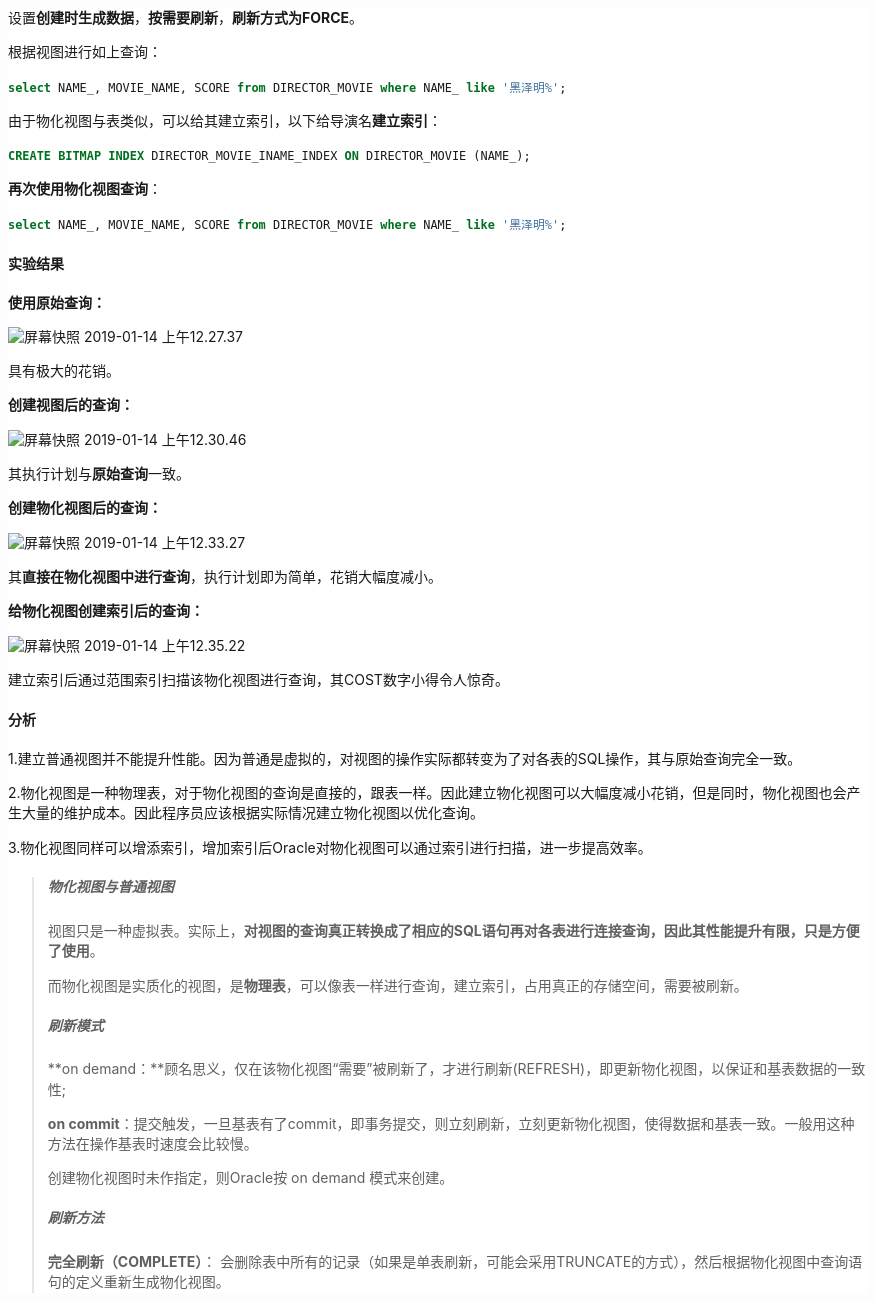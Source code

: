 设置**创建时生成数据**，**按需要刷新**，**刷新方式为FORCE**。

根据视图进行如上查询：

```SQL
select NAME_, MOVIE_NAME, SCORE from DIRECTOR_MOVIE where NAME_ like '黑泽明%';
```

由于物化视图与表类似，可以给其建立索引，以下给导演名**建立索引**：

```sql
CREATE BITMAP INDEX DIRECTOR_MOVIE_INAME_INDEX ON DIRECTOR_MOVIE (NAME_);
```

**再次使用物化视图查询**：

```SQL
select NAME_, MOVIE_NAME, SCORE from DIRECTOR_MOVIE where NAME_ like '黑泽明%';
```

#### 实验结果

**使用原始查询：**

![屏幕快照 2019-01-14 上午12.27.37](/images/%E5%B1%8F%E5%B9%95%E5%BF%AB%E7%85%A7%202019-01-14%20%E4%B8%8A%E5%8D%8812.30.46.png)

具有极大的花销。

**创建视图后的查询：**

![屏幕快照 2019-01-14 上午12.30.46](/images/%E5%B1%8F%E5%B9%95%E5%BF%AB%E7%85%A7%202019-01-14%20%E4%B8%8A%E5%8D%8812.30.46.png)

其执行计划与**原始查询**一致。

**创建物化视图后的查询：**

![屏幕快照 2019-01-14 上午12.33.27](/images/%E5%B1%8F%E5%B9%95%E5%BF%AB%E7%85%A7%202019-01-14%20%E4%B8%8A%E5%8D%8812.33.27.png)

其**直接在物化视图中进行查询**，执行计划即为简单，花销大幅度减小。

**给物化视图创建索引后的查询：**

![屏幕快照 2019-01-14 上午12.35.22](/images/%E5%B1%8F%E5%B9%95%E5%BF%AB%E7%85%A7%202019-01-14%20%E4%B8%8A%E5%8D%8812.35.22.png)

建立索引后通过范围索引扫描该物化视图进行查询，其COST数字小得令人惊奇。

#### 分析

1.建立普通视图并不能提升性能。因为普通是虚拟的，对视图的操作实际都转变为了对各表的SQL操作，其与原始查询完全一致。

2.物化视图是一种物理表，对于物化视图的查询是直接的，跟表一样。因此建立物化视图可以大幅度减小花销，但是同时，物化视图也会产生大量的维护成本。因此程序员应该根据实际情况建立物化视图以优化查询。

3.物化视图同样可以增添索引，增加索引后Oracle对物化视图可以通过索引进行扫描，进一步提高效率。

> ##### 物化视图与普通视图
>
> 视图只是一种虚拟表。实际上，**对视图的查询真正转换成了相应的SQL语句再对各表进行连接查询，因此其性能提升有限，只是方便了使用**。
>
> 而物化视图是实质化的视图，是**物理表**，可以像表一样进行查询，建立索引，占用真正的存储空间，需要被刷新。
>
> ##### 刷新模式
>
> **on demand：**顾名思义，仅在该物化视图“需要”被刷新了，才进行刷新(REFRESH)，即更新物化视图，以保证和基表数据的一致性;
>
> **on commit**：提交触发，一旦基表有了commit，即事务提交，则立刻刷新，立刻更新物化视图，使得数据和基表一致。一般用这种方法在操作基表时速度会比较慢。
>
> 创建物化视图时未作指定，则Oracle按 on demand 模式来创建。
>
> ##### 刷新方法
>
> **完全刷新（COMPLETE）**： 会删除表中所有的记录（如果是单表刷新，可能会采用TRUNCATE的方式），然后根据物化视图中查询语句的定义重新生成物化视图。 
>